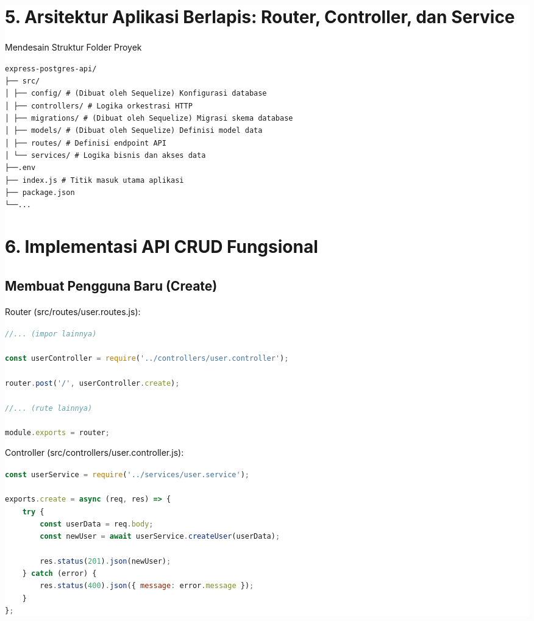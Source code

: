 # 5. Arsitektur Aplikasi Berlapis: Router, Controller, dan Service

Mendesain Struktur Folder Proyek

```
express-postgres-api/
├── src/
│ ├── config/ # (Dibuat oleh Sequelize) Konfigurasi database
│ ├── controllers/ # Logika orkestrasi HTTP
│ ├── migrations/ # (Dibuat oleh Sequelize) Migrasi skema database
│ ├── models/ # (Dibuat oleh Sequelize) Definisi model data
│ ├── routes/ # Definisi endpoint API
│ └── services/ # Logika bisnis dan akses data
├──.env
├── index.js # Titik masuk utama aplikasi
├── package.json
└──...
```

# 6. Implementasi API CRUD Fungsional

## Membuat Pengguna Baru (Create)

Router (src/routes/user.routes.js):

```js
//... (impor lainnya)

const userController = require('../controllers/user.controller');

router.post('/', userController.create);

//... (rute lainnya)

module.exports = router;
```

Controller (src/controllers/user.controller.js):

```js
const userService = require('../services/user.service');

exports.create = async (req, res) => {
    try {
        const userData = req.body;
        const newUser = await userService.createUser(userData);
        
        res.status(201).json(newUser);
    } catch (error) {
        res.status(400).json({ message: error.message });
    }
};

```
